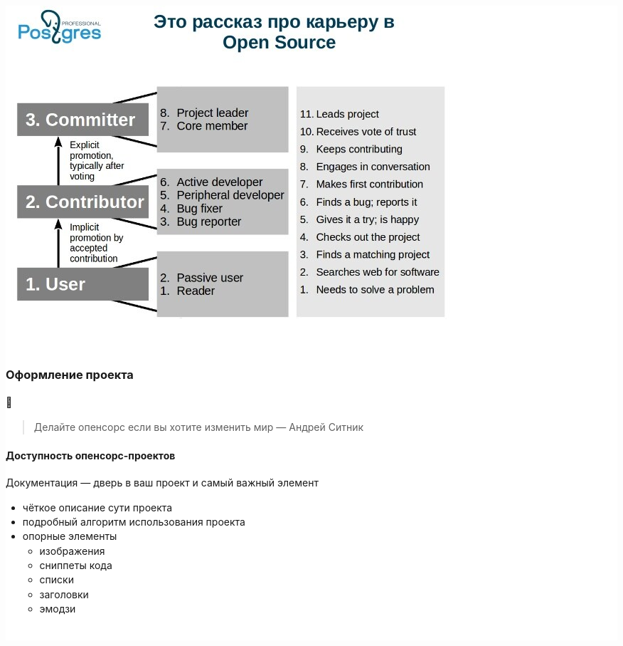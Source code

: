 <img class="image-over" title="" src="./assets/secon2016-open-source-7-638.jpg" />





### Оформление проекта

<p class="emoji">💅</p>



> Делайте опенсорс если вы хотите изменить мир — Андрей Ситник



#### Доступность опенсорс-проектов

Документация — дверь в ваш проект и самый важный элемент



- чёткое описание сути проекта
- подробный алгоритм использования проекта
- опорные элементы
  - изображения
  - сниппеты кода
  - списки
  - заголовки
  - эмодзи


<img title="" src="./assets/CleanShot%202021-08-19%20at%2015.41.26@2x.png" />
